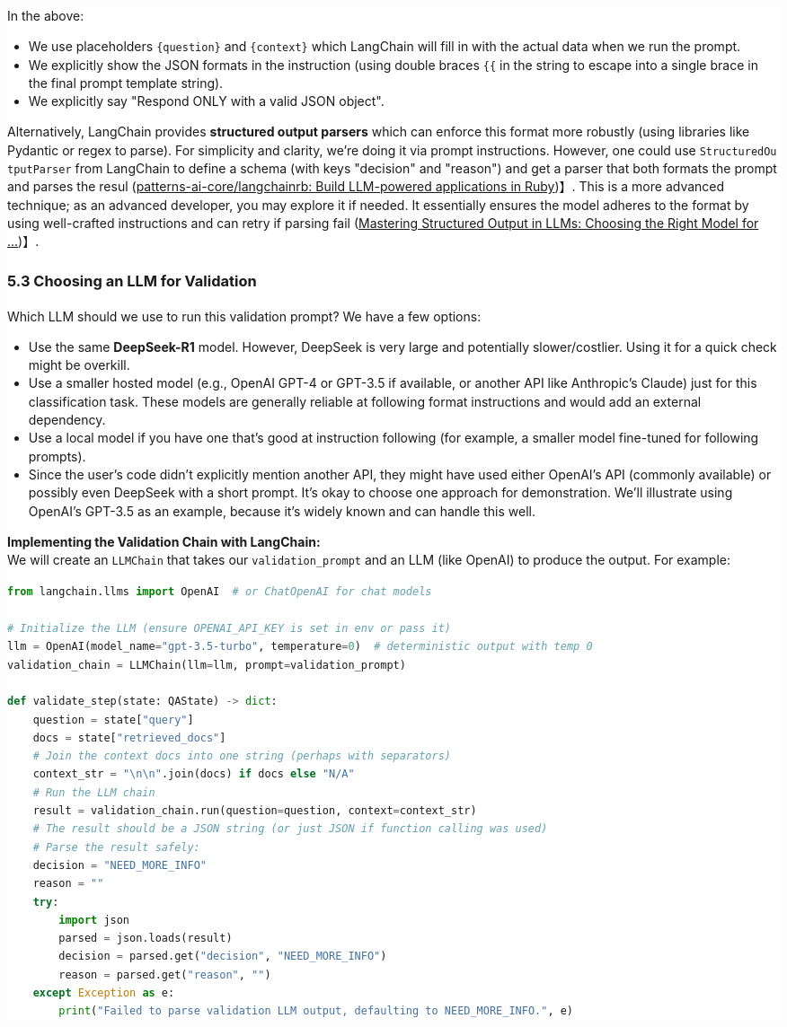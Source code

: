 In the above:

- We use placeholders `{question}` and `{context}` which LangChain will fill in with the actual data when we run the prompt.
- We explicitly show the JSON formats in the instruction (using double braces `{{` in the string to escape into a single brace in the final prompt template string).
- We explicitly say "Respond ONLY with a valid JSON object".

Alternatively, LangChain provides **structured output parsers** which can enforce this format more robustly (using libraries like Pydantic or regex to parse). For simplicity and clarity, we’re doing it via prompt instructions. However, one could use `StructuredOutputParser` from LangChain to define a schema (with keys "decision" and "reason") and get a parser that both formats the prompt and parses the resul ([patterns-ai-core/langchainrb: Build LLM-powered applications in Ruby](https://github.com/patterns-ai-core/langchainrb#:~:text=Ruby%20github,JSON%20schema%3A%20json_schema%20%3D))】. This is a more advanced technique; as an advanced developer, you may explore it if needed. It essentially ensures the model adheres to the format by using well-crafted instructions and can retry if parsing fail ([Mastering Structured Output in LLMs: Choosing the Right Model for ...](https://medium.com/@docherty/mastering-structured-output-in-llms-choosing-the-right-model-for-json-output-with-langchain-be29fb6f6675#:~:text=Mastering%20Structured%20Output%20in%20LLMs%3A,format%2C%20often%20JSON%20or%20XML))】.

### 5.3 Choosing an LLM for Validation

Which LLM should we use to run this validation prompt? We have a few options:

- Use the same **DeepSeek-R1** model. However, DeepSeek is very large and potentially slower/costlier. Using it for a quick check might be overkill.
- Use a smaller hosted model (e.g., OpenAI GPT-4 or GPT-3.5 if available, or another API like Anthropic’s Claude) just for this classification task. These models are generally reliable at following format instructions and would add an external dependency.
- Use a local model if you have one that’s good at instruction following (for example, a smaller model fine-tuned for following prompts).
- Since the user’s code didn’t explicitly mention another API, they might have used either OpenAI’s API (commonly available) or possibly even DeepSeek with a short prompt. It’s okay to choose one approach for demonstration. We’ll illustrate using OpenAI’s GPT-3.5 as an example, because it’s widely known and can handle this well.

**Implementing the Validation Chain with LangChain:**  
We will create an `LLMChain` that takes our `validation_prompt` and an LLM (like OpenAI) to produce the output. For example:

```python
from langchain.llms import OpenAI  # or ChatOpenAI for chat models

# Initialize the LLM (ensure OPENAI_API_KEY is set in env or pass it)
llm = OpenAI(model_name="gpt-3.5-turbo", temperature=0)  # deterministic output with temp 0
validation_chain = LLMChain(llm=llm, prompt=validation_prompt)

def validate_step(state: QAState) -> dict:
    question = state["query"]
    docs = state["retrieved_docs"]
    # Join the context docs into one string (perhaps with separators)
    context_str = "\n\n".join(docs) if docs else "N/A"
    # Run the LLM chain
    result = validation_chain.run(question=question, context=context_str)
    # The result should be a JSON string (or just JSON if function calling was used)
    # Parse the result safely:
    decision = "NEED_MORE_INFO"
    reason = ""
    try:
        import json
        parsed = json.loads(result)
        decision = parsed.get("decision", "NEED_MORE_INFO")
        reason = parsed.get("reason", "")
    except Exception as e:
        print("Failed to parse validation LLM output, defaulting to NEED_MORE_INFO.", e)
```